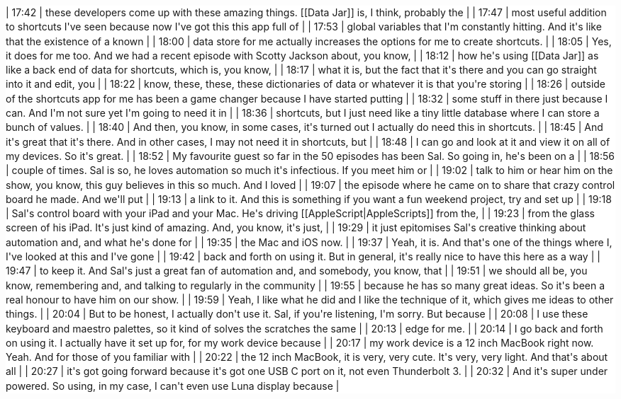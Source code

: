 | 17:42      | these developers come up with these amazing things. [[Data Jar]] is, I think, probably the                |
| 17:47      | most useful addition to shortcuts I've seen because now I've got this this app full of               |
| 17:53      | global variables that I'm constantly hitting. And it's like that the existence of a known            |
| 18:00      | data store for me actually increases the options for me to create shortcuts.                         |
| 18:05      | Yes, it does for me too. And we had a recent episode with Scotty Jackson about, you know,            |
| 18:12      | how he's using [[Data Jar]] as like a back end of data for shortcuts, which is, you know,                 |
| 18:17      | what it is, but the fact that it's there and you can go straight into it and edit, you               |
| 18:22      | know, these, these, these dictionaries of data or whatever it is that you're storing                 |
| 18:26      | outside of the shortcuts app for me has been a game changer because I have started putting           |
| 18:32      | some stuff in there just because I can. And I'm not sure yet I'm going to need it in                 |
| 18:36      | shortcuts, but I just need like a tiny little database where I can store a bunch of values.          |
| 18:40      | And then, you know, in some cases, it's turned out I actually do need this in shortcuts.             |
| 18:45      | And it's great that it's there. And in other cases, I may not need it in shortcuts, but              |
| 18:48      | I can go and look at it and view it on all of my devices. So it's great.                             |
| 18:52      | My favourite guest so far in the 50 episodes has been Sal. So going in, he's been on a                |
| 18:56      | couple of times. Sal is so, he loves automation so much it's infectious. If you meet him or          |
| 19:02      | talk to him or hear him on the show, you know, this guy believes in this so much. And I loved        |
| 19:07      | the episode where he came on to share that crazy control board he made. And we'll put                |
| 19:13      | a link to it. And this is something if you want a fun weekend project, try and set up                |
| 19:18      | Sal's control board with your iPad and your Mac. He's driving [[AppleScript\|AppleScripts]] from the,                |
| 19:23      | from the glass screen of his iPad. It's just kind of amazing. And, you know, it's just,              |
| 19:29      | it just epitomises Sal's creative thinking about automation and, and what he's done for              |
| 19:35      | the Mac and iOS now.                                                                                 |
| 19:37      | Yeah, it is. And that's one of the things where I, I've looked at this and I've gone                 |
| 19:42      | back and forth on using it. But in general, it's really nice to have this here as a way              |
| 19:47      | to keep it. And Sal's just a great fan of automation and, and somebody, you know, that               |
| 19:51      | we should all be, you know, remembering and, and talking to regularly in the community               |
| 19:55      | because he has so many great ideas. So it's been a real honour to have him on our show.               |
| 19:59      | Yeah, I like what he did and I like the technique of it, which gives me ideas to other things.       |
| 20:04      | But to be honest, I actually don't use it. Sal, if you're listening, I'm sorry. But because          |
| 20:08      | I use these keyboard and maestro palettes, so it kind of solves the scratches the same               |
| 20:13      | edge for me.                                                                                         |
| 20:14      | I go back and forth on using it. I actually have it set up for, for my work device because           |
| 20:17      | my work device is a 12 inch MacBook right now. Yeah. And for those of you familiar with              |
| 20:22      | the 12 inch MacBook, it is very, very cute. It's very, very light. And that's about all              |
| 20:27      | it's got going forward because it's got one USB C port on it, not even Thunderbolt 3.                |
| 20:32      | And it's super under powered. So using, in my case, I can't even use Luna display because             |